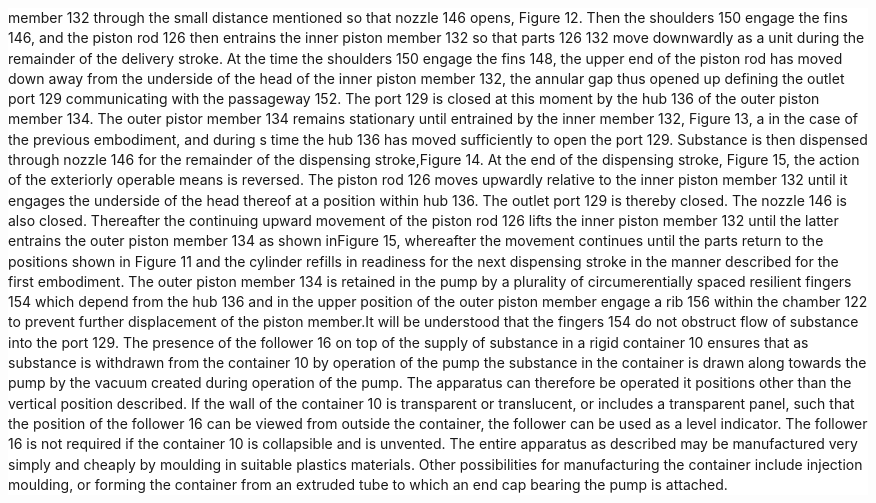 member 132 through the small distance mentioned so that nozzle 146 opens, Figure 12. Then the shoulders 150 engage the fins 146, and the piston rod 126 then entrains the inner piston member 132 so that parts 126 132 move downwardly as a unit during the remainder of the delivery stroke. At the time the shoulders 150 engage the fins 148, the upper end of the piston rod has moved down away from the underside of the head of the inner piston member 132, the annular gap thus opened up defining the outlet port 129 communicating with the passageway 152. The port 129 is closed at this moment by the hub 136 of the outer piston member 134. The outer pistor member 134 remains stationary until entrained by the inner member 132, Figure 13, a in the case of the previous embodiment, and during s time the hub 136 has moved sufficiently to open the port 129. Substance is then dispensed through nozzle 146 for the remainder of the dispensing stroke,Figure 14. At the end of the dispensing stroke, Figure 15, the action of the exteriorly operable means is reversed. The piston rod 126 moves upwardly relative to the inner piston member 132 until it engages the underside of the head thereof at a position within hub 136. The outlet port 129 is thereby closed. The nozzle 146 is also closed. Thereafter the continuing upward movement of the piston rod 126 lifts the inner piston member 132 until the latter entrains the outer piston member 134 as shown inFigure 15, whereafter the movement continues until the parts return to the positions shown in Figure 11 and the cylinder refills in readiness for the next dispensing stroke in the manner described for the first embodiment. The outer piston member 134 is retained in the pump by a plurality of circumerentially spaced resilient fingers 154 which depend from the hub 136 and in the upper position of the outer piston member engage a rib 156 within the chamber 122 to prevent further displacement of the piston member.It will be understood that the fingers 154 do not obstruct flow of substance into the port 129. The presence of the follower 16 on top of the supply of substance in a rigid container 10 ensures that as substance is withdrawn from the container 10 by operation of the pump the substance in the container is drawn along towards the pump by the vacuum created during operation of the pump. The apparatus can therefore be operated it positions other than the vertical position described. If the wall of the container 10 is transparent or translucent, or includes a transparent panel, such that the position of the follower 16 can be viewed from outside the container, the follower can be used as a level indicator. The follower 16 is not required if the container 10 is collapsible and is unvented. The entire apparatus as described may be manufactured very simply and cheaply by moulding in suitable plastics materials. Other possibilities for manufacturing the container include injection moulding, or forming the container from an extruded tube to which an end cap bearing the pump is attached.